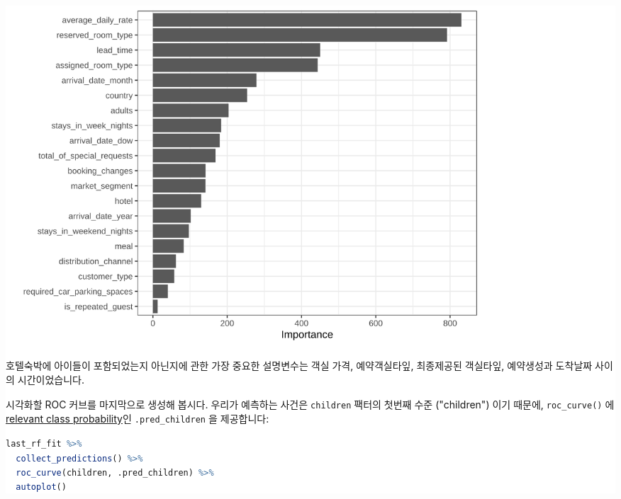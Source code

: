 <img src="figs/rf-importance-1.svg" width="672" />

호텔숙박에 아이들이 포함되었는지 아닌지에 관한 가장 중요한 설명변수는 객실 가격, 예약객실타잎, 최종제공된 객실타잎, 예약생성과 도착날짜 사이의 시간이었습니다.

시각화할 ROC 커브를 마지막으로 생성해 봅시다. 우리가 예측하는 사건은 `children` 팩터의 첫번째 수준 ("children") 이기 때문에, `roc_curve()` 에 [relevant class probability](https://tidymodels.github.io/yardstick/reference/roc_curve.html#relevant-level)인 `.pred_children` 을 제공합니다:


```r
last_rf_fit %>% 
  collect_predictions() %>% 
  roc_curve(children, .pred_children) %>% 
  autoplot()
```
